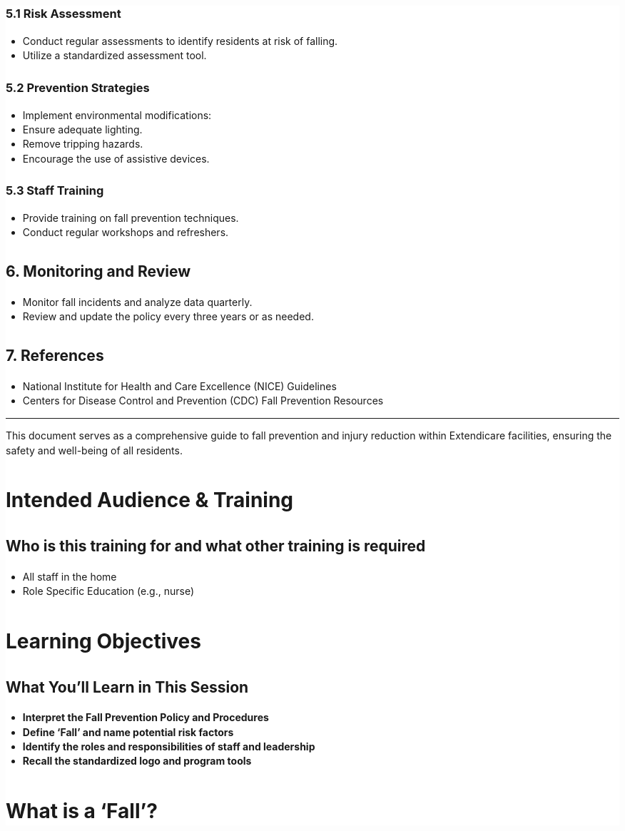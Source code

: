 ### 5.1 Risk Assessment
- Conduct regular assessments to identify residents at risk of falling.
- Utilize a standardized assessment tool.

### 5.2 Prevention Strategies
- Implement environmental modifications:
- Ensure adequate lighting.
- Remove tripping hazards.
- Encourage the use of assistive devices.

### 5.3 Staff Training
- Provide training on fall prevention techniques.
- Conduct regular workshops and refreshers.

## 6. Monitoring and Review
- Monitor fall incidents and analyze data quarterly.
- Review and update the policy every three years or as needed.

## 7. References
- National Institute for Health and Care Excellence (NICE) Guidelines
- Centers for Disease Control and Prevention (CDC) Fall Prevention Resources

----

This document serves as a comprehensive guide to fall prevention and injury reduction within Extendicare facilities, ensuring the safety and well-being of all residents.

# Intended Audience & Training

## Who is this training for and what other training is required

- All staff in the home
- Role Specific Education (e.g., nurse)

# Learning Objectives

## What You’ll Learn in This Session
- **Interpret the Fall Prevention Policy and Procedures**
- **Define ‘Fall’ and name potential risk factors**
- **Identify the roles and responsibilities of staff and leadership**
- **Recall the standardized logo and program tools**

# What is a ‘Fall’?
